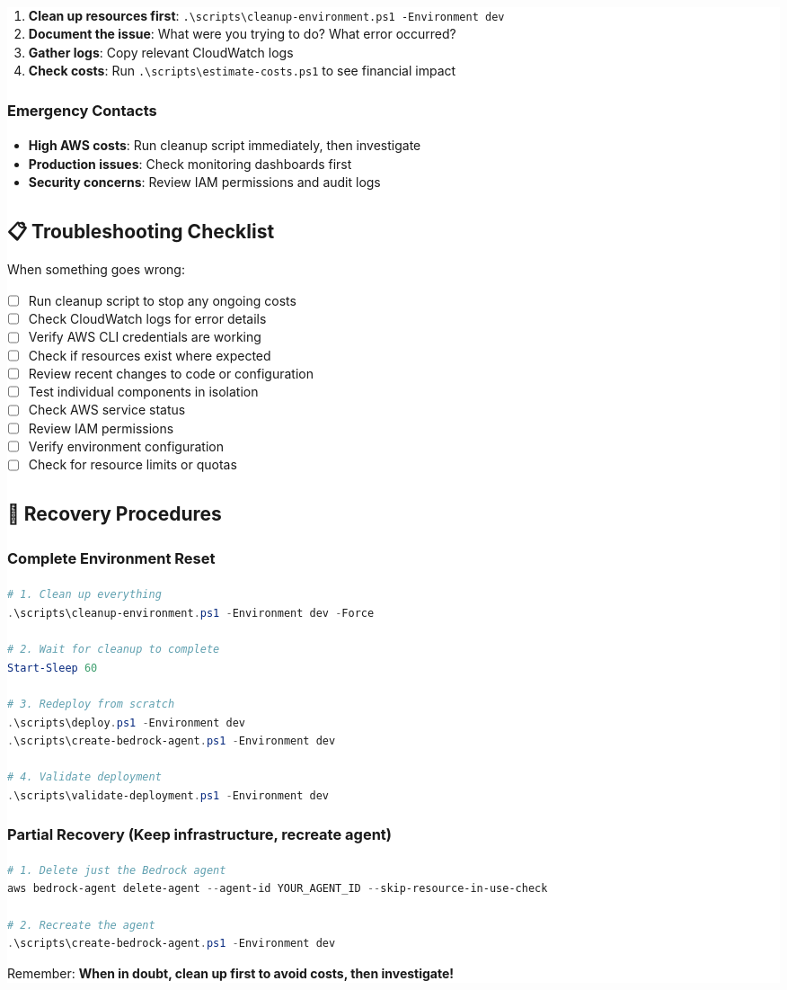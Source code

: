 1. **Clean up resources first**: `.\scripts\cleanup-environment.ps1 -Environment dev`
2. **Document the issue**: What were you trying to do? What error occurred?
3. **Gather logs**: Copy relevant CloudWatch logs
4. **Check costs**: Run `.\scripts\estimate-costs.ps1` to see financial impact

### Emergency Contacts

- **High AWS costs**: Run cleanup script immediately, then investigate
- **Production issues**: Check monitoring dashboards first
- **Security concerns**: Review IAM permissions and audit logs

## 📋 Troubleshooting Checklist

When something goes wrong:

- [ ] Run cleanup script to stop any ongoing costs
- [ ] Check CloudWatch logs for error details
- [ ] Verify AWS CLI credentials are working
- [ ] Check if resources exist where expected
- [ ] Review recent changes to code or configuration
- [ ] Test individual components in isolation
- [ ] Check AWS service status
- [ ] Review IAM permissions
- [ ] Verify environment configuration
- [ ] Check for resource limits or quotas

## 🔄 Recovery Procedures

### Complete Environment Reset
```powershell
# 1. Clean up everything
.\scripts\cleanup-environment.ps1 -Environment dev -Force

# 2. Wait for cleanup to complete
Start-Sleep 60

# 3. Redeploy from scratch
.\scripts\deploy.ps1 -Environment dev
.\scripts\create-bedrock-agent.ps1 -Environment dev

# 4. Validate deployment
.\scripts\validate-deployment.ps1 -Environment dev
```

### Partial Recovery (Keep infrastructure, recreate agent)
```powershell
# 1. Delete just the Bedrock agent
aws bedrock-agent delete-agent --agent-id YOUR_AGENT_ID --skip-resource-in-use-check

# 2. Recreate the agent
.\scripts\create-bedrock-agent.ps1 -Environment dev
```

Remember: **When in doubt, clean up first to avoid costs, then investigate!**